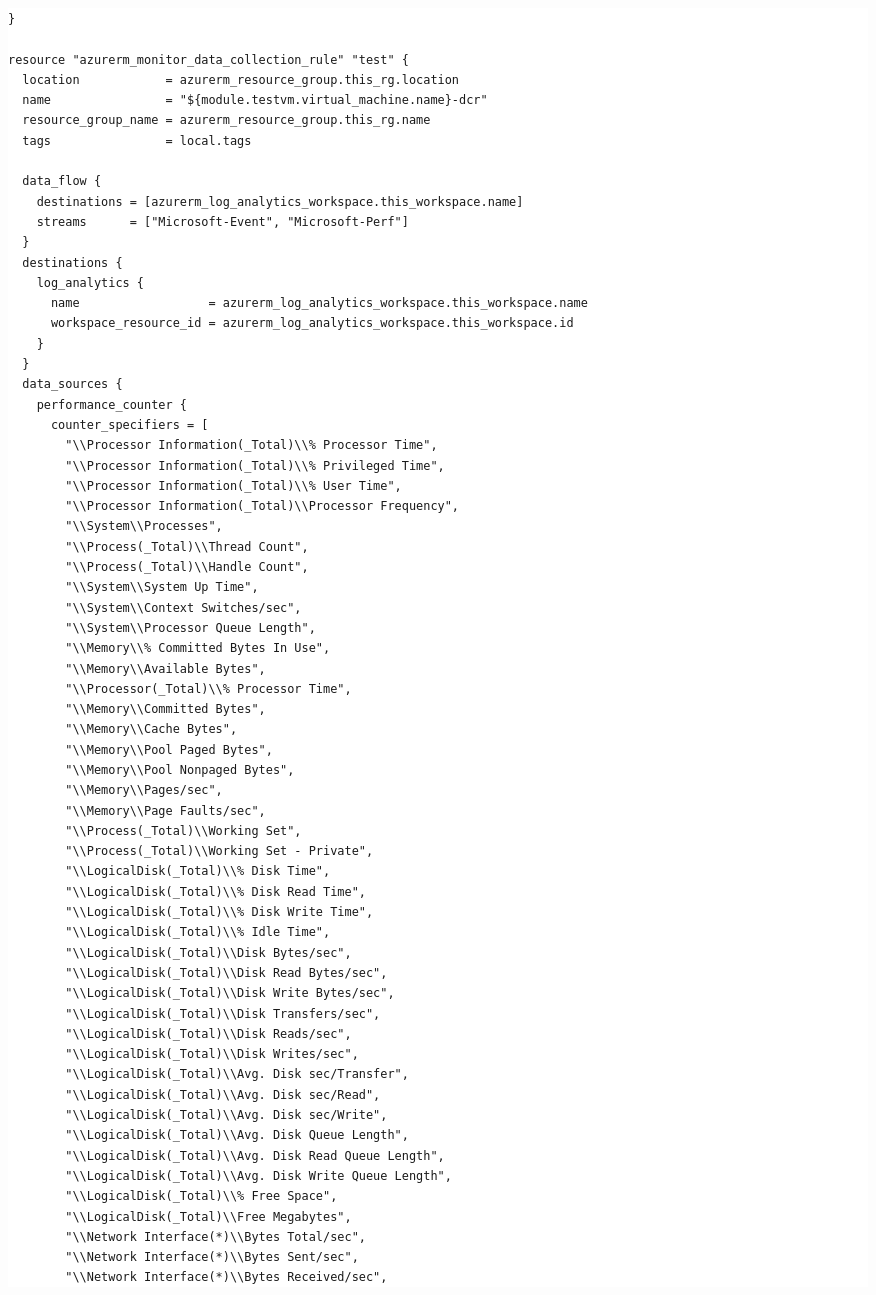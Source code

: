 ```hcl
}

resource "azurerm_monitor_data_collection_rule" "test" {
  location            = azurerm_resource_group.this_rg.location
  name                = "${module.testvm.virtual_machine.name}-dcr"
  resource_group_name = azurerm_resource_group.this_rg.name
  tags                = local.tags

  data_flow {
    destinations = [azurerm_log_analytics_workspace.this_workspace.name]
    streams      = ["Microsoft-Event", "Microsoft-Perf"]
  }
  destinations {
    log_analytics {
      name                  = azurerm_log_analytics_workspace.this_workspace.name
      workspace_resource_id = azurerm_log_analytics_workspace.this_workspace.id
    }
  }
  data_sources {
    performance_counter {
      counter_specifiers = [
        "\\Processor Information(_Total)\\% Processor Time",
        "\\Processor Information(_Total)\\% Privileged Time",
        "\\Processor Information(_Total)\\% User Time",
        "\\Processor Information(_Total)\\Processor Frequency",
        "\\System\\Processes",
        "\\Process(_Total)\\Thread Count",
        "\\Process(_Total)\\Handle Count",
        "\\System\\System Up Time",
        "\\System\\Context Switches/sec",
        "\\System\\Processor Queue Length",
        "\\Memory\\% Committed Bytes In Use",
        "\\Memory\\Available Bytes",
        "\\Processor(_Total)\\% Processor Time",
        "\\Memory\\Committed Bytes",
        "\\Memory\\Cache Bytes",
        "\\Memory\\Pool Paged Bytes",
        "\\Memory\\Pool Nonpaged Bytes",
        "\\Memory\\Pages/sec",
        "\\Memory\\Page Faults/sec",
        "\\Process(_Total)\\Working Set",
        "\\Process(_Total)\\Working Set - Private",
        "\\LogicalDisk(_Total)\\% Disk Time",
        "\\LogicalDisk(_Total)\\% Disk Read Time",
        "\\LogicalDisk(_Total)\\% Disk Write Time",
        "\\LogicalDisk(_Total)\\% Idle Time",
        "\\LogicalDisk(_Total)\\Disk Bytes/sec",
        "\\LogicalDisk(_Total)\\Disk Read Bytes/sec",
        "\\LogicalDisk(_Total)\\Disk Write Bytes/sec",
        "\\LogicalDisk(_Total)\\Disk Transfers/sec",
        "\\LogicalDisk(_Total)\\Disk Reads/sec",
        "\\LogicalDisk(_Total)\\Disk Writes/sec",
        "\\LogicalDisk(_Total)\\Avg. Disk sec/Transfer",
        "\\LogicalDisk(_Total)\\Avg. Disk sec/Read",
        "\\LogicalDisk(_Total)\\Avg. Disk sec/Write",
        "\\LogicalDisk(_Total)\\Avg. Disk Queue Length",
        "\\LogicalDisk(_Total)\\Avg. Disk Read Queue Length",
        "\\LogicalDisk(_Total)\\Avg. Disk Write Queue Length",
        "\\LogicalDisk(_Total)\\% Free Space",
        "\\LogicalDisk(_Total)\\Free Megabytes",
        "\\Network Interface(*)\\Bytes Total/sec",
        "\\Network Interface(*)\\Bytes Sent/sec",
        "\\Network Interface(*)\\Bytes Received/sec",
```